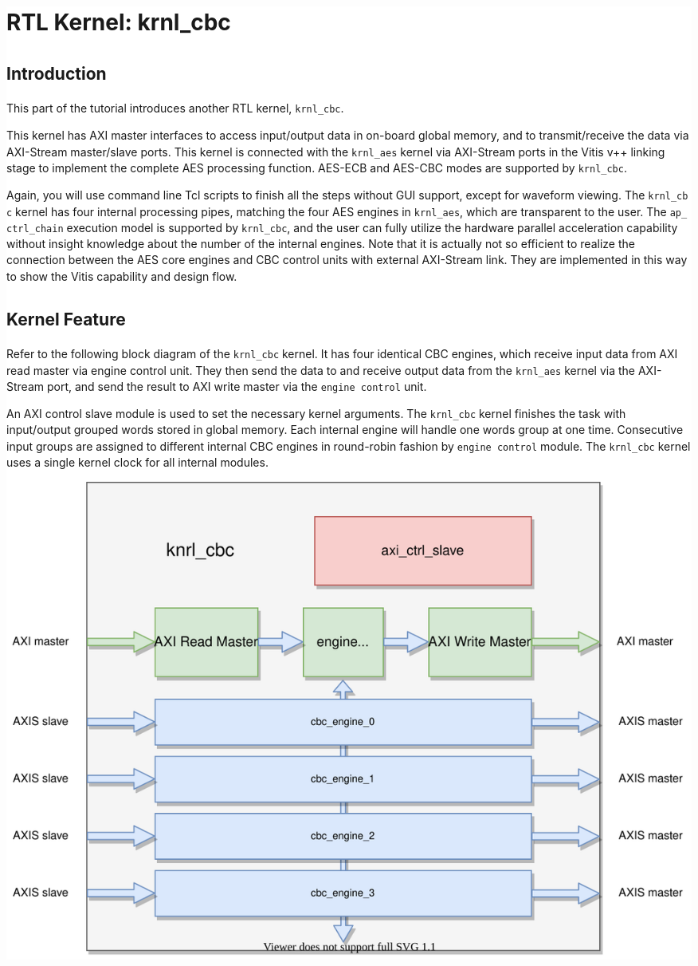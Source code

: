 # RTL Kernel: krnl_cbc

## Introduction

This part of the tutorial introduces another RTL kernel, `krnl_cbc`.

This kernel has AXI master interfaces to access input/output data in on-board global memory, and to transmit/receive the data via AXI-Stream master/slave ports. This kernel is connected with the `krnl_aes` kernel via AXI-Stream ports in the Vitis v++ linking stage to implement the complete AES processing function. AES-ECB and AES-CBC modes are supported by `krnl_cbc`.

Again, you will use command line Tcl scripts to finish all the steps without GUI support, except for waveform viewing. The `krnl_cbc` kernel has four internal processing pipes, matching the four AES engines in `krnl_aes`, which are transparent to the user. The `ap_ctrl_chain` execution model is supported by `krnl_cbc`, and the user can fully utilize the hardware parallel acceleration capability without insight knowledge about the number of the internal engines. Note that it is actually not so efficient to realize the connection between the AES core engines and CBC control units with external AXI-Stream link. They are implemented in this way to show the Vitis capability and design flow.

## Kernel Feature

Refer to the following block diagram of the `krnl_cbc` kernel. It has four identical CBC engines, which receive input data from AXI read master via engine control unit. They then send the data to and receive output data from the `krnl_aes` kernel via the AXI-Stream port, and send the result to AXI write master via the `engine control` unit.

An AXI control slave module is used to set the necessary kernel arguments. The `krnl_cbc` kernel finishes the task with input/output grouped words stored in global memory. Each internal engine will handle one words group at one time. Consecutive input groups are assigned to different internal CBC engines in round-robin fashion by `engine control` module. The `krnl_cbc` kernel uses a single kernel clock for all internal modules.

![krnl_cbc Diagram](./images/krnl_cbc.svg)
